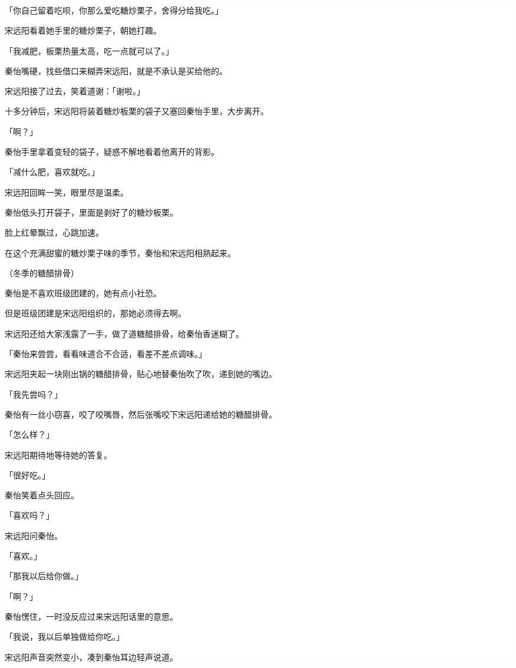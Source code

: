 「你自己留着吃呗，你那么爱吃糖炒栗子，舍得分给我吃。」

宋远阳看着她手里的糖炒栗子，朝她打趣。

「我减肥，板栗热量太高，吃一点就可以了。」

秦怡嘴硬，找些借口来糊弄宋远阳，就是不承认是买给他的。

宋远阳接了过去，笑着道谢：「谢啦。」

十多分钟后，宋远阳将装着糖炒板栗的袋子又塞回秦怡手里，大步离开。

「啊？」

秦怡手里拿着变轻的袋子，疑惑不解地看着他离开的背影。

「减什么肥，喜欢就吃。」

宋远阳回眸一笑，眼里尽是温柔。

秦怡低头打开袋子，里面是剥好了的糖炒板栗。

脸上红晕飘过，心跳加速。

在这个充满甜蜜的糖炒栗子味的季节，秦怡和宋远阳相熟起来。

（冬季的糖醋排骨）

秦怡是不喜欢班级团建的，她有点小社恐。

但是班级团建是宋远阳组织的，那她必须得去啊。

宋远阳还给大家浅露了一手，做了道糖醋排骨，给秦怡香迷糊了。

「秦怡来尝尝，看看味道合不合适，看差不差点调味。」

宋远阳夹起一块刚出锅的糖醋排骨，贴心地替秦怡吹了吹，递到她的嘴边。

「我先尝吗？」

秦怡有一丝小窃喜，咬了咬嘴唇，然后张嘴咬下宋远阳递给她的糖醋排骨。

「怎么样？」

宋远阳期待地等待她的答复。

「很好吃。」

秦怡笑着点头回应。

「喜欢吗？」

宋远阳问秦怡。

「喜欢。」

「那我以后给你做。」

「啊？」

秦怡愣住，一时没反应过来宋远阳话里的意思。

「我说，我以后单独做给你吃。」

宋远阳声音突然变小，凑到秦怡耳边轻声说道。
